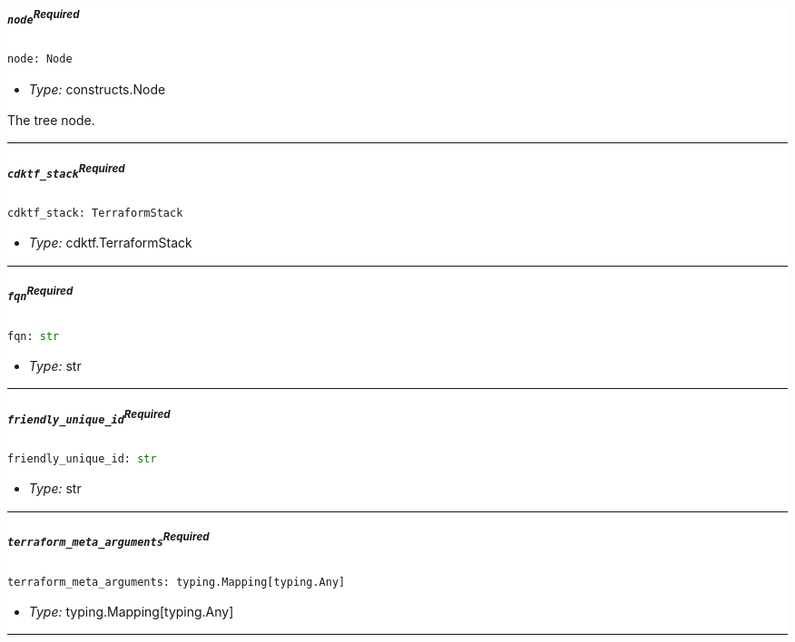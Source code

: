 
##### `node`<sup>Required</sup> <a name="node" id="@skeptools/provider-zenduty.esp.Esp.property.node"></a>

```python
node: Node
```

- *Type:* constructs.Node

The tree node.

---

##### `cdktf_stack`<sup>Required</sup> <a name="cdktf_stack" id="@skeptools/provider-zenduty.esp.Esp.property.cdktfStack"></a>

```python
cdktf_stack: TerraformStack
```

- *Type:* cdktf.TerraformStack

---

##### `fqn`<sup>Required</sup> <a name="fqn" id="@skeptools/provider-zenduty.esp.Esp.property.fqn"></a>

```python
fqn: str
```

- *Type:* str

---

##### `friendly_unique_id`<sup>Required</sup> <a name="friendly_unique_id" id="@skeptools/provider-zenduty.esp.Esp.property.friendlyUniqueId"></a>

```python
friendly_unique_id: str
```

- *Type:* str

---

##### `terraform_meta_arguments`<sup>Required</sup> <a name="terraform_meta_arguments" id="@skeptools/provider-zenduty.esp.Esp.property.terraformMetaArguments"></a>

```python
terraform_meta_arguments: typing.Mapping[typing.Any]
```

- *Type:* typing.Mapping[typing.Any]

---
